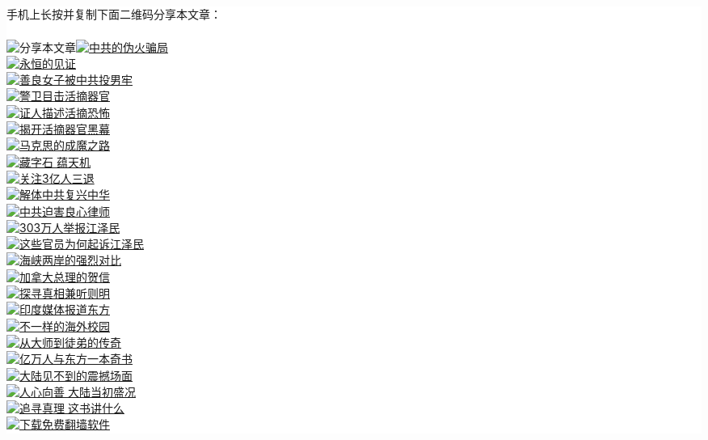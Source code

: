 ####
手机上长按并复制下面二维码分享本文章：<br><br><img src="http://www.hehaibao.com/qr/index.php?m=1&e=L&p=10&t=&d=https://github.com/clgbyu263/djy/blob/master/gb/19/10/15/n11589574.md%231" title="分享本文章"></td><td VALIGN=TOP><a href="https://github.com/clgbyu263/djy/blob/master/gb/16/1/21/n4622075.md?dfh#1" target="_blank"><img src="https://raw.githubusercontent.com/clgbyu263/djy/master/gb/300/wei-f1.jpg" title="中共的伪火骗局"  alt="中共的伪火骗局"></a><br><a href="https://github.com/clgbyu263/yh/blob/master/README.md?dfh#1" target="_blank"><img src="https://raw.githubusercontent.com/clgbyu263/djy/master/gb/300/yong-h.jpg" title="永恒的见证"  alt="永恒的见证"></a><br><a href="https://github.com/clgbyu263/djy/blob/master/gb/13/9/29/n3974789.md?dfh#1" target="_blank"><img src="https://raw.githubusercontent.com/clgbyu263/djy/master/gb/300/shang-lnz.jpg" title="善良女子被中共投男牢"  alt="善良女子被中共投男牢"></a><br><a href="https://github.com/clgbyu263/djy/blob/master/gb/16/3/16/n4663449.md?dfh#1" target="_blank"><img src="https://raw.githubusercontent.com/clgbyu263/djy/master/gb/300/huo-z3.jpg" title="警卫目击活摘器官"  alt="警卫目击活摘器官"></a><br><a href="https://github.com/clgbyu263/djy/blob/master/gb/16/8/7/n8177641.md?dfh#1" target="_blank"><img src="https://raw.githubusercontent.com/clgbyu263/djy/master/gb/300/huo-z4.jpg" title="证人描述活摘恐怖"  alt="证人描述活摘恐怖"></a><br><a href="https://github.com/clgbyu263/djy/blob/master/gb/10/4/19/n2881569.md?dfh#1" target="_blank"><img src="https://raw.githubusercontent.com/clgbyu263/djy/master/gb/300/huo-z1.jpg" title="揭开活摘器官黑幕"  alt="揭开活摘器官黑幕"></a><br><a href="https://github.com/clgbyu263/djy/blob/master/gb/10/11/7/n3077476.md?dfh#1" target="_blank"><img src="https://raw.githubusercontent.com/clgbyu263/djy/master/gb/300/ma-ks.jpg" title="马克思的成魔之路"  alt="马克思的成魔之路"></a><br><a href="https://github.com/clgbyu263/djy/blob/master/gb/14/6/9/n4173977.md?dfh#1" target="_blank"><img src="https://raw.githubusercontent.com/clgbyu263/djy/master/gb/300/chang-zs.jpg" title="藏字石 蕴天机"  alt="藏字石 蕴天机"></a><br><a href="https://github.com/clgbyu263/djy/blob/master/gb/18/5/10/n10381511.md?dfh#1" target="_blank"><img src="https://raw.githubusercontent.com/clgbyu263/djy/master/gb/300/st1.jpg" title="关注3亿人三退"  alt="关注3亿人三退"></a><br><a href="https://github.com/clgbyu263/djy/blob/master/gb/18/3/21/n10237682.md?dfh#1" target="_blank"><img src="https://raw.githubusercontent.com/clgbyu263/djy/master/gb/300/jie-t.jpg" title="解体中共复兴中华"  alt="解体中共复兴中华"></a><br><a href="https://github.com/clgbyu263/djy/blob/master/gb/9/2/9/n2422991.md?dfh#1" target="_blank"><img src="https://raw.githubusercontent.com/clgbyu263/djy/master/gb/300/gao-zs.jpg" title="中共迫害良心律师"  alt="中共迫害良心律师"></a><br><a href="https://github.com/clgbyu263/djy/blob/master/gb/18/12/9/n10900044.md?dfh#1" target="_blank"><img src="https://raw.githubusercontent.com/clgbyu263/djy/master/gb/300/sj1.jpg" title="303万人举报江泽民"  alt="303万人举报江泽民"></a><br><a href="https://github.com/clgbyu263/djy/blob/master/gb/18/8/28/n10672014.md?dfh#1" target="_blank"><img src="https://raw.githubusercontent.com/clgbyu263/djy/master/gb/300/sj2.jpg" title="这些官员为何起诉江泽民"  alt="这些官员为何起诉江泽民"></a><br><a href="https://github.com/clgbyu263/djy/blob/master/gb/8/12/18/n2367165.md?dfh#1" target="_blank"><img src="https://raw.githubusercontent.com/clgbyu263/djy/master/gb/300/liangan.jpg" title="海峡两岸的强烈对比"  alt="海峡两岸的强烈对比"></a><br><a href="https://github.com/clgbyu263/djy/blob/master/gb/15/5/5/n4427238.md?dfh#1" target="_blank"><img src="https://raw.githubusercontent.com/clgbyu263/djy/master/gb/300/jia-ndzl.jpg" title="加拿大总理的贺信"  alt="加拿大总理的贺信"></a><br><a href="https://github.com/clgbyu263/djy/blob/master/gb/11/6/17/n3289382.md?dfh#1" target="_blank">
<img src="https://raw.githubusercontent.com/clgbyu263/djy/master/gb/300/xiao-wd.jpg" title="探寻真相兼听则明"  alt="探寻真相兼听则明"></a><br><a href="https://github.com/clgbyu263/djy/blob/master/gb/18/10/27/n10812623.md?dfh#1" target="_blank"><img src="https://raw.githubusercontent.com/clgbyu263/djy/master/gb/300/yindu.jpg" title="印度媒体报道东方"  alt="印度媒体报道东方"></a><br><a href="https://github.com/clgbyu263/djy/blob/master/gb/18/6/9/n10469652.md?dfh#1" target="_blank"><img src="https://raw.githubusercontent.com/clgbyu263/djy/master/gb/300/xie-j.jpg" title="不一样的海外校园"  alt="不一样的海外校园"></a><br><a href="https://github.com/clgbyu263/djy/blob/master/gb/7/4/5/n1669415.md?dfh#1" target="_blank"><img src="https://raw.githubusercontent.com/clgbyu263/djy/master/gb/300/li-up.jpg" title="从大师到徒弟的传奇"  alt="从大师到徒弟的传奇"></a><br><a href="https://github.com/clgbyu263/djy/blob/master/gb/17/5/26/n9191512.md?dfh#1" target="_blank"><img src="https://raw.githubusercontent.com/clgbyu263/djy/master/gb/300/zfl2.jpg" title="亿万人与东方一本奇书"  alt="亿万人与东方一本奇书"></a><br><a href="https://github.com/clgbyu263/djy/blob/master/gb/13/11/27/n4020290.md?dfh#1" target="_blank"><img src="https://raw.githubusercontent.com/clgbyu263/djy/master/gb/300/zhen-h.jpg" title="大陆见不到的震撼场面"  alt="大陆见不到的震撼场面"></a><br><a href="https://github.com/clgbyu263/djy/blob/master/gb/15/7/17/n4482910.md?dfh#1" target="_blank"><img src="https://raw.githubusercontent.com/clgbyu263/djy/master/gb/300/dalu-sk.jpg" title="人心向善 大陆当初盛况"  alt="人心向善 大陆当初盛况"></a><br><a href="https://github.com/clgbyu263/djy/blob/master/gb/9/10/15/n2689419.md?dfh#1" target="_blank"><img src="https://raw.githubusercontent.com/clgbyu263/djy/master/gb/300/zfl1.jpg" title="追寻真理 这书讲什么"  alt="追寻真理 这书讲什么"></a><br><a href="https://github.com/clgbyu263/www/blob/master/README.md?dfh#1" target="_blank"><img src="https://raw.githubusercontent.com/clgbyu263/djy/master/gb/300/fq1.jpg" title="下载免费翻墙软件"  alt="下载免费翻墙软件"></a><br></td></tr></table>
